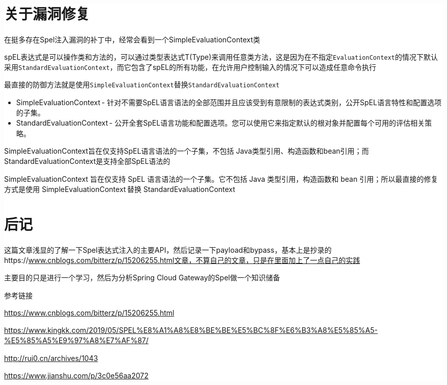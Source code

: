 # 关于漏洞修复

在挺多存在Spel注入漏洞的补丁中，经常会看到一个SimpleEvaluationContext类

spEL表达式是可以操作类和方法的，可以通过类型表达式T(Type)来调用任意类方法，这是因为在不指定`EvaluationContext`的情况下默认采用`StandardEvaluationContext`，而它包含了spEL的所有功能，在允许用户控制输入的情况下可以造成任意命令执行

最直接的防御方法就是使用`SimpleEvaluationContext`替换`StandardEvaluationContext`

- SimpleEvaluationContext - 针对不需要SpEL语言语法的全部范围并且应该受到有意限制的表达式类别，公开SpEL语言特性和配置选项的子集。
- StandardEvaluationContext - 公开全套SpEL语言功能和配置选项。您可以使用它来指定默认的根对象并配置每个可用的评估相关策略。

SimpleEvaluationContext旨在仅支持SpEL语言语法的一个子集，不包括 Java类型引用、构造函数和bean引用；而StandardEvaluationContext是支持全部SpEL语法的

SimpleEvaluationContext 旨在仅支持 SpEL 语言语法的一个子集。它不包括 Java 类型引用，构造函数和 bean 引用；所以最直接的修复方式是使用 SimpleEvaluationContext 替换 StandardEvaluationContext

# 后记

这篇文章浅显的了解一下Spel表达式注入的主要API，然后记录一下payload和bypass，基本上是抄录的https://www.cnblogs.com/bitterz/p/15206255.html文章，不算自己的文章，只是在里面加上了一点自己的实践

主要目的只是进行一个学习，然后为分析Spring Cloud Gateway的Spel做一个知识储备





参考链接

https://www.cnblogs.com/bitterz/p/15206255.html

https://www.kingkk.com/2019/05/SPEL%E8%A1%A8%E8%BE%BE%E5%BC%8F%E6%B3%A8%E5%85%A5-%E5%85%A5%E9%97%A8%E7%AF%87/

http://rui0.cn/archives/1043

https://www.jianshu.com/p/3c0e56aa2072



